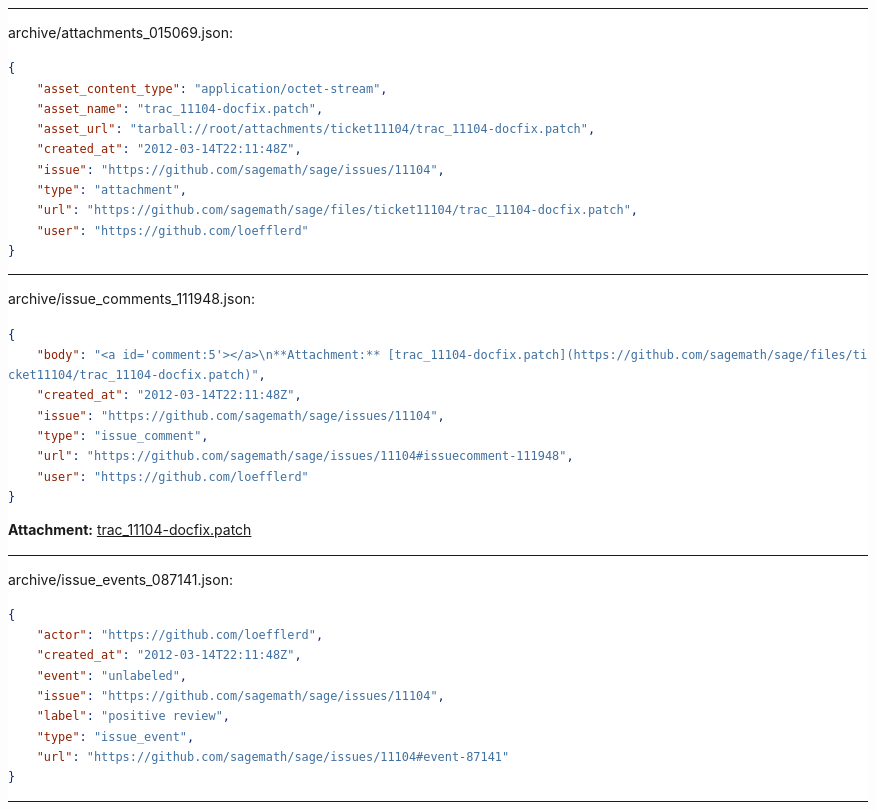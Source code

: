 

---

archive/attachments_015069.json:
```json
{
    "asset_content_type": "application/octet-stream",
    "asset_name": "trac_11104-docfix.patch",
    "asset_url": "tarball://root/attachments/ticket11104/trac_11104-docfix.patch",
    "created_at": "2012-03-14T22:11:48Z",
    "issue": "https://github.com/sagemath/sage/issues/11104",
    "type": "attachment",
    "url": "https://github.com/sagemath/sage/files/ticket11104/trac_11104-docfix.patch",
    "user": "https://github.com/loefflerd"
}
```



---

archive/issue_comments_111948.json:
```json
{
    "body": "<a id='comment:5'></a>\n**Attachment:** [trac_11104-docfix.patch](https://github.com/sagemath/sage/files/ticket11104/trac_11104-docfix.patch)",
    "created_at": "2012-03-14T22:11:48Z",
    "issue": "https://github.com/sagemath/sage/issues/11104",
    "type": "issue_comment",
    "url": "https://github.com/sagemath/sage/issues/11104#issuecomment-111948",
    "user": "https://github.com/loefflerd"
}
```

<a id='comment:5'></a>
**Attachment:** [trac_11104-docfix.patch](https://github.com/sagemath/sage/files/ticket11104/trac_11104-docfix.patch)



---

archive/issue_events_087141.json:
```json
{
    "actor": "https://github.com/loefflerd",
    "created_at": "2012-03-14T22:11:48Z",
    "event": "unlabeled",
    "issue": "https://github.com/sagemath/sage/issues/11104",
    "label": "positive review",
    "type": "issue_event",
    "url": "https://github.com/sagemath/sage/issues/11104#event-87141"
}
```



---